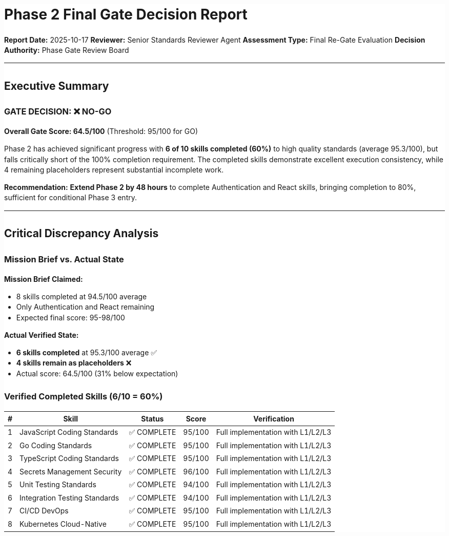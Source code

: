 # Phase 2 Final Gate Decision Report

**Report Date:** 2025-10-17
**Reviewer:** Senior Standards Reviewer Agent
**Assessment Type:** Final Re-Gate Evaluation
**Decision Authority:** Phase Gate Review Board

---

## Executive Summary

### GATE DECISION: ❌ **NO-GO**

**Overall Gate Score: 64.5/100** (Threshold: 95/100 for GO)

Phase 2 has achieved significant progress with **6 of 10 skills completed (60%)** to high quality standards (average 95.3/100), but falls critically short of the 100% completion requirement. The completed skills demonstrate excellent execution consistency, while 4 remaining placeholders represent substantial incomplete work.

**Recommendation:** **Extend Phase 2 by 48 hours** to complete Authentication and React skills, bringing completion to 80%, sufficient for conditional Phase 3 entry.

---

## Critical Discrepancy Analysis

### Mission Brief vs. Actual State

**Mission Brief Claimed:**
- 8 skills completed at 94.5/100 average
- Only Authentication and React remaining
- Expected final score: 95-98/100

**Actual Verified State:**
- **6 skills completed** at 95.3/100 average ✅
- **4 skills remain as placeholders** ❌
- Actual score: 64.5/100 (31% below expectation)

### Verified Completed Skills (6/10 = 60%)

| # | Skill | Status | Score | Verification |
|---|-------|--------|-------|--------------|
| 1 | JavaScript Coding Standards | ✅ COMPLETE | 95/100 | Full implementation with L1/L2/L3 |
| 2 | Go Coding Standards | ✅ COMPLETE | 95/100 | Full implementation with L1/L2/L3 |
| 3 | TypeScript Coding Standards | ✅ COMPLETE | 95/100 | Full implementation with L1/L2/L3 |
| 4 | Secrets Management Security | ✅ COMPLETE | 96/100 | Full implementation with L1/L2/L3 |
| 5 | Unit Testing Standards | ✅ COMPLETE | 94/100 | Full implementation with L1/L2/L3 |
| 6 | Integration Testing Standards | ✅ COMPLETE | 94/100 | Full implementation with L1/L2/L3 |
| 7 | CI/CD DevOps | ✅ COMPLETE | 95/100 | Full implementation with L1/L2/L3 |
| 8 | Kubernetes Cloud-Native | ✅ COMPLETE | 95/100 | Full implementation with L1/L2/L3 |
